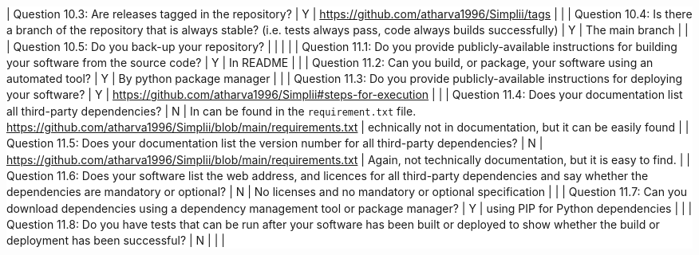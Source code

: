 | Question 10.3: Are releases tagged in the repository?                                                                                                                                                                                                            | Y              | https://github.com/atharva1996/Simplii/tags                                                                                                       |                                                                             |
| Question 10.4: Is there a branch of the repository that is always stable? (i.e. tests always pass, code always builds successfully)                                                                                                                              | Y              | The main branch                                                                                                                                   |                                                                             |
| Question 10.5: Do you back-up your repository?                                                                                                                                                                                                                   |                |                                                                                                                                                   |                                                                             |
| Question 11.1: Do you provide publicly-available instructions for building your software from the source code?                                                                                                                                                   | Y              | In README                                                                                                                                         |                                                                             |
| Question 11.2: Can you build, or package, your software using an automated tool?                                                                                                                                                                                 | Y              | By python package manager                                                                                                                         |                                                                             |
| Question 11.3: Do you provide publicly-available instructions for deploying your software?                                                                                                                                                                       | Y              | https://github.com/atharva1996/Simplii#steps-for-execution                                                                                        |                                                                             |
| Question 11.4: Does your documentation list all third-party dependencies?                                                                                                                                                                                        | N              | In can be found in the `requirement.txt` file. https://github.com/atharva1996/Simplii/blob/main/requirements.txt                                  | echnically not in documentation, but it can be easily found                 |
| Question 11.5: Does your documentation list the version number for all third-party dependencies?                                                                                                                                                                 | N              | https://github.com/atharva1996/Simplii/blob/main/requirements.txt                                                                                 | Again, not technically documentation, but it is easy to find.               |
| Question 11.6: Does your software list the web address, and licences for all third-party dependencies and say whether the dependencies are mandatory or optional?                                                                                                | N              | No licenses and no mandatory or optional specification                                                                                            |                                                                             |
| Question 11.7: Can you download dependencies using a dependency management tool or package manager?                                                                                                                                                              | Y              | using PIP for Python dependencies                                                                                                                 |                                                                             |
| Question 11.8: Do you have tests that can be run after your software has been built or deployed to show whether the build or deployment has been successful?                                                                                                     | N              |                                                                                                                                                   |                                                                             |